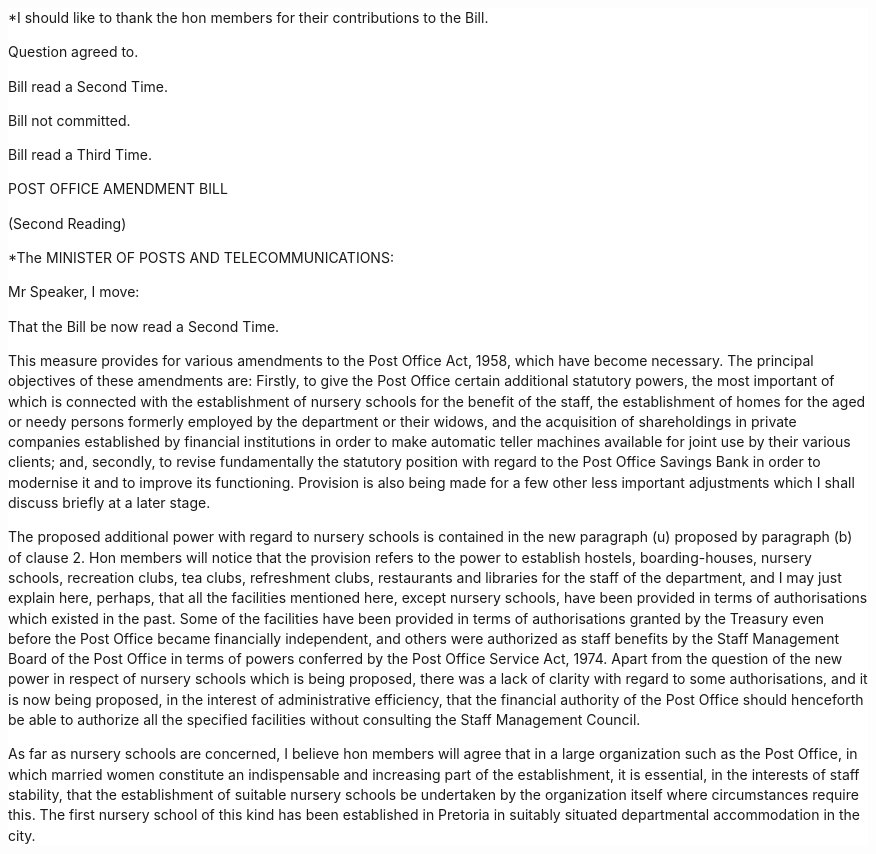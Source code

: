 <p>*I should like to thank the hon members for their contributions to the Bill.</p>

<p>Question agreed to.</p>

<p>Bill read a Second Time.</p>

<p>Bill not committed.</p>

<p>Bill read a Third Time.</p>

</speech>

</debateSection>

<debateSection name="#post_office_amendment_bill">

<heading>POST OFFICE AMENDMENT BILL</heading>

<summary>(Second Reading)</summary>

<speech by="#minister_of_posts_and_telecommunications">

<from>*The <person refersTo="hansard_za">MINISTER OF POSTS AND TELECOMMUNICATIONS</person>:</from>

<p>Mr Speaker, I move:</p>

<block name="quote">That the Bill be now read a Second Time.</block>

<p>This measure provides for various amendments to the Post Office Act, 1958, which have become necessary. The principal objectives of these amendments are: Firstly, to give the Post Office certain additional statutory powers, the most important of which is connected with the establishment of nursery schools for the benefit of the staff, the establishment of homes for the aged or needy persons formerly employed by the department or their widows, and the acquisition of shareholdings in private companies established by financial institutions in order to make automatic teller machines available for joint use by their various clients; and, secondly, to revise fundamentally the statutory position with regard to the Post Office Savings Bank in order to modernise it and to improve its functioning. Provision is also being made for a few other less important adjustments which I shall discuss briefly at a later stage.</p>

<p>The proposed additional power with regard to nursery schools is contained in the new paragraph (u) proposed by paragraph (b) of clause 2. Hon members will notice that the provision refers to the power to establish hostels, boarding-houses, nursery schools, recreation clubs, tea clubs, refreshment clubs, restaurants and libraries for the staff of the department, and I may just explain here, perhaps, that all the facilities mentioned here, except nursery schools, have been provided in terms of authorisations which existed in the past. Some of the facilities have been provided in terms of authorisations granted by the Treasury even before the Post Office became financially independent, and others were authorized as staff benefits by the Staff Management Board of the Post Office in terms of powers conferred by the Post Office Service Act, 1974. Apart from the question of the new power in respect of nursery schools which is <span class="col_2739-2740" refersTo="page_0042"/>being proposed, there was a lack of clarity with regard to some authorisations, and it is now being proposed, in the interest of administrative efficiency, that the financial authority of the Post Office should henceforth be able to authorize all the specified facilities without consulting the Staff Management Council.</p>

<p>As far as nursery schools are concerned, I believe hon members will agree that in a large organization such as the Post Office, in which married women constitute an indispensable and increasing part of the establishment, it is essential, in the interests of staff stability, that the establishment of suitable nursery schools be undertaken by the organization itself where circumstances require this. The first nursery school of this kind has been established in Pretoria in suitably situated departmental accommodation in the city.</p>
